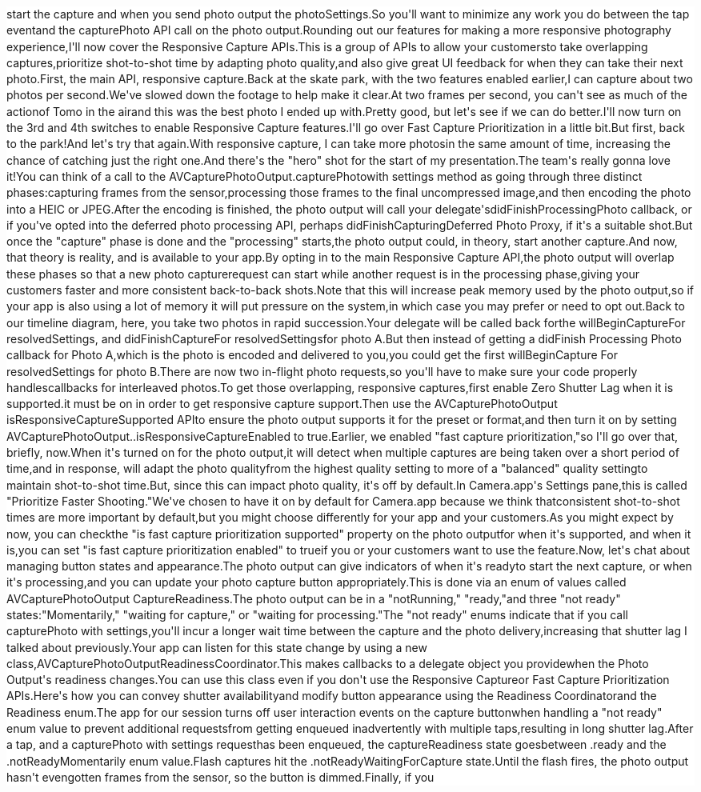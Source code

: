 start the capture and when you send photo output the photoSettings.So you'll want to minimize any work you do between the tap eventand the capturePhoto API call on the photo output.Rounding out our features for making a more responsive photography experience,I'll now cover the Responsive Capture APIs.This is a group of APIs to allow your customersto take overlapping captures,prioritize shot-to-shot time by adapting photo quality,and also give great UI feedback for when they can take their next photo.First, the main API, responsive capture.Back at the skate park, with the two features enabled earlier,I can capture about two photos per second.We've slowed down the footage to help make it clear.At two frames per second, you can't see as much of the actionof Tomo in the airand this was the best photo I ended up with.Pretty good, but let's see if we can do better.I'll now turn on the 3rd and 4th switches to enable Responsive Capture features.I'll go over Fast Capture Prioritization in a little bit.But first, back to the park!And let's try that again.With responsive capture, I can take more photosin the same amount of time, increasing the chance of catching just the right one.And there's the "hero" shot for the start of my presentation.The team's really gonna love it!You can think of a call to the AVCapturePhotoOutput.capturePhotowith settings method as going through three distinct phases:capturing frames from the sensor,processing those frames to the final uncompressed image,and then encoding the photo into a HEIC or JPEG.After the encoding is finished, the photo output will call your delegate'sdidFinishProcessingPhoto callback, or if you've opted into the deferred photo processing API, perhaps didFinishCapturingDeferred Photo Proxy, if it's a suitable shot.But once the "capture" phase is done and the "processing" starts,the photo output could, in theory, start another capture.And now, that theory is reality, and is available to your app.By opting in to the main Responsive Capture API,the photo output will overlap these phases so that a new photo capturerequest can start while another request is in the processing phase,giving your customers faster and more consistent back-to-back shots.Note that this will increase peak memory used by the photo output,so if your app is also using a lot of memory it will put pressure on the system,in which case you may prefer or need to opt out.Back to our timeline diagram, here, you take two photos in rapid succession.Your delegate will be called back forthe willBeginCaptureFor resolvedSettings, and didFinishCaptureFor resolvedSettingsfor photo A.But then instead of getting a didFinish Processing Photo callback for Photo A,which is the photo is encoded and delivered to you,you could get the first willBeginCapture For resolvedSettings for photo B.There are now two in-flight photo requests,so you'll have to make sure your code properly handlescallbacks for interleaved photos.To get those overlapping, responsive captures,first enable Zero Shutter Lag when it is supported.it must be on in order to get responsive capture support.Then use the AVCapturePhotoOutput isResponsiveCaptureSupported APIto ensure the photo output supports it for the preset or format,and then turn it on by setting AVCapturePhotoOutput..isResponsiveCaptureEnabled to true.Earlier, we enabled "fast capture prioritization,"so I'll go over that, briefly, now.When it's turned on for the photo output,it will detect when multiple captures are being taken over a short period of time,and in response, will adapt the photo qualityfrom the highest quality setting to more of a "balanced" quality settingto maintain shot-to-shot time.But, since this can impact photo quality, it's off by default.In Camera.app's Settings pane,this is called "Prioritize Faster Shooting."We've chosen to have it on by default for Camera.app because we think thatconsistent shot-to-shot times are more important by default,but you might choose differently for your app and your customers.As you might expect by now, you can checkthe "is fast capture prioritization supported" property on the photo outputfor when it's supported, and when it is,you can set "is fast capture prioritization enabled" to trueif you or your customers want to use the feature.Now, let's chat about managing button states and appearance.The photo output can give indicators of when it's readyto start the next capture, or when it's processing,and you can update your photo capture button appropriately.This is done via an enum of values called AVCapturePhotoOutput CaptureReadiness.The photo output can be in a "notRunning," "ready,"and three "not ready" states:"Momentarily," "waiting for capture," or "waiting for processing."The "not ready" enums indicate that if you call capturePhoto with settings,you'll incur a longer wait time between the capture and the photo delivery,increasing that shutter lag I talked about previously.Your app can listen for this state change by using a new class,AVCapturePhotoOutputReadinessCoordinator.This makes callbacks to a delegate object you providewhen the Photo Output's readiness changes.You can use this class even if you don't use the Responsive Captureor Fast Capture Prioritization APIs.Here's how you can convey shutter availabilityand modify button appearance using the Readiness Coordinatorand the Readiness enum.The app for our session turns off user interaction events on the capture buttonwhen handling a "not ready" enum value to prevent additional requestsfrom getting enqueued inadvertently with multiple taps,resulting in long shutter lag.After a tap, and a capturePhoto with settings requesthas been enqueued, the captureReadiness state goesbetween .ready and the .notReadyMomentarily enum value.Flash captures hit the .notReadyWaitingForCapture state.Until the flash fires, the photo output hasn't evengotten frames from the sensor, so the button is dimmed.Finally, if you
